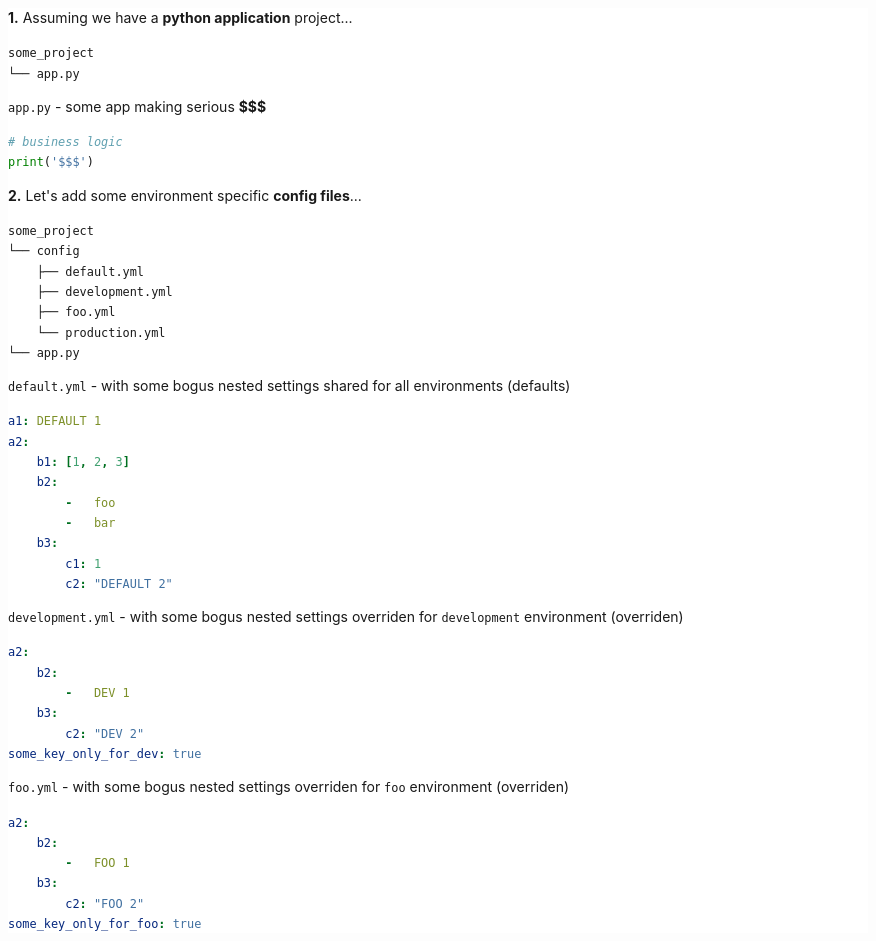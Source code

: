 **1.** Assuming we have a **python application** project...

```
some_project
└── app.py
```

`app.py` - some app making serious **&#36;&#36;&#36;**

```python
# business logic
print('$$$')
```


**2.** Let's add some environment specific **config files**...

```
some_project
└── config
    ├── default.yml
    ├── development.yml
    ├── foo.yml
    └── production.yml
└── app.py
```

`default.yml` - with some bogus nested settings shared for all environments (defaults)

```yaml
a1: DEFAULT 1
a2:
    b1: [1, 2, 3]
    b2:
        -   foo
        -   bar
    b3:
        c1: 1
        c2: "DEFAULT 2"
```

`development.yml` - with some bogus nested settings overriden for `development` environment (overriden)

```yaml
a2:
    b2:
        -   DEV 1
    b3:
        c2: "DEV 2"
some_key_only_for_dev: true
```

`foo.yml` - with some bogus nested settings overriden for `foo` environment (overriden)

```yaml
a2:
    b2:
        -   FOO 1
    b3:
        c2: "FOO 2"
some_key_only_for_foo: true
```

